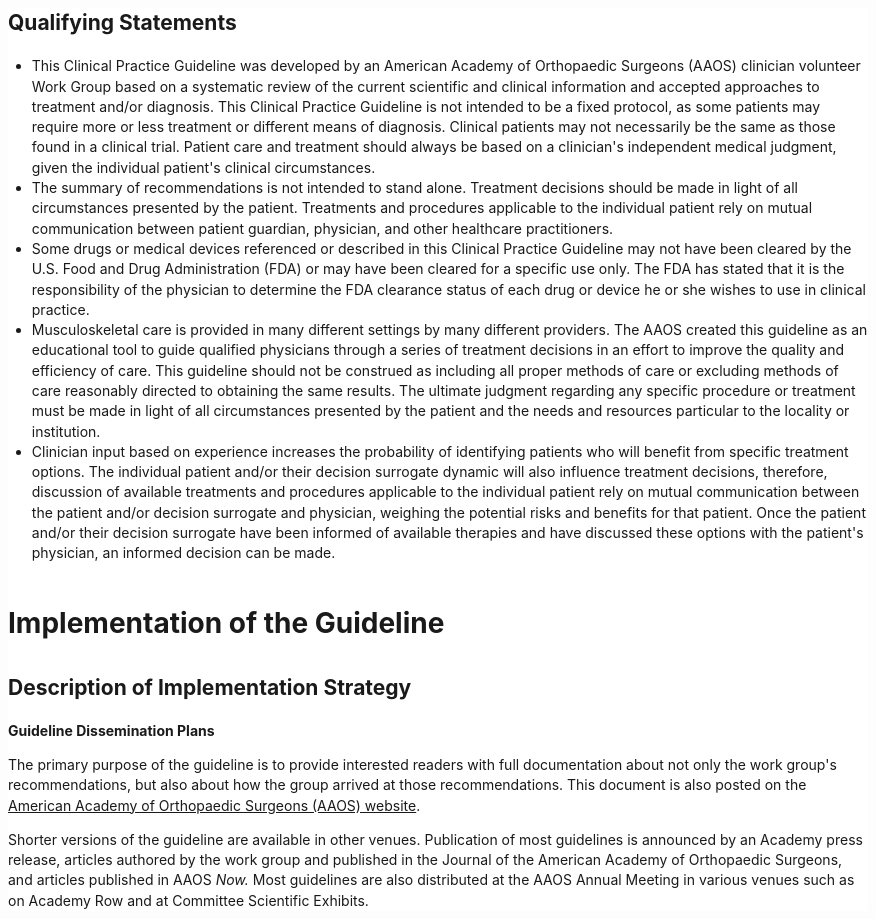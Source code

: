 ## Qualifying Statements



  * This Clinical Practice Guideline was developed by an American Academy of Orthopaedic Surgeons (AAOS) clinician volunteer Work Group based on a systematic review of the current scientific and clinical information and accepted approaches to treatment and/or diagnosis. This Clinical Practice Guideline is not intended to be a fixed protocol, as some patients may require more or less treatment or different means of diagnosis. Clinical patients may not necessarily be the same as those found in a clinical trial. Patient care and treatment should always be based on a clinician's independent medical judgment, given the individual patient's clinical circumstances. 
  * The summary of recommendations is not intended to stand alone. Treatment decisions should be made in light of all circumstances presented by the patient. Treatments and procedures applicable to the individual patient rely on mutual communication between patient guardian, physician, and other healthcare practitioners. 
  * Some drugs or medical devices referenced or described in this Clinical Practice Guideline may not have been cleared by the U.S. Food and Drug Administration (FDA) or may have been cleared for a specific use only. The FDA has stated that it is the responsibility of the physician to determine the FDA clearance status of each drug or device he or she wishes to use in clinical practice. 
  * Musculoskeletal care is provided in many different settings by many different providers. The AAOS created this guideline as an educational tool to guide qualified physicians through a series of treatment decisions in an effort to improve the quality and efficiency of care. This guideline should not be construed as including all proper methods of care or excluding methods of care reasonably directed to obtaining the same results. The ultimate judgment regarding any specific procedure or treatment must be made in light of all circumstances presented by the patient and the needs and resources particular to the locality or institution. 
  * Clinician input based on experience increases the probability of identifying patients who will benefit from specific treatment options. The individual patient and/or their decision surrogate dynamic will also influence treatment decisions, therefore, discussion of available treatments and procedures applicable to the individual patient rely on mutual communication between the patient and/or decision surrogate and physician, weighing the potential risks and benefits for that patient. Once the patient and/or their decision surrogate have been informed of available therapies and have discussed these options with the patient's physician, an informed decision can be made. 



# Implementation of the Guideline

## Description of Implementation Strategy



**Guideline Dissemination Plans**

The primary purpose of the guideline is to provide interested readers with full documentation about not only the work group's recommendations, but also about how the group arrived at those recommendations. This document is also posted on the [American Academy of Orthopaedic Surgeons (AAOS) website](http://www.aaos.org/research/guidelines/guide.asp "AAOS Web site").

Shorter versions of the guideline are available in other venues. Publication of most guidelines is announced by an Academy press release, articles authored by the work group and published in the Journal of the American Academy of Orthopaedic Surgeons, and articles published in AAOS _Now._ Most guidelines are also distributed at the AAOS Annual Meeting in various venues such as on Academy Row and at Committee Scientific Exhibits.
